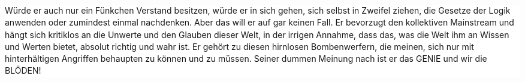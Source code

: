 
Würde er auch nur ein Fünkchen Verstand besitzen, würde er in sich gehen, sich selbst in Zweifel ziehen, die Gesetze der Logik anwenden oder zumindest einmal nachdenken. Aber das will er auf gar keinen Fall. Er bevorzugt den kollektiven Mainstream und hängt sich kritiklos an die Unwerte und den Glauben dieser Welt, in der irrigen Annahme, dass das, was die Welt ihm an Wissen und Werten bietet, absolut richtig und wahr ist. Er gehört zu diesen hirnlosen Bombenwerfern, die meinen, sich nur mit hinterhältigen Angriffen behaupten zu können und zu müssen. Seiner dummen Meinung nach ist er das GENIE und wir die BLÖDEN!
